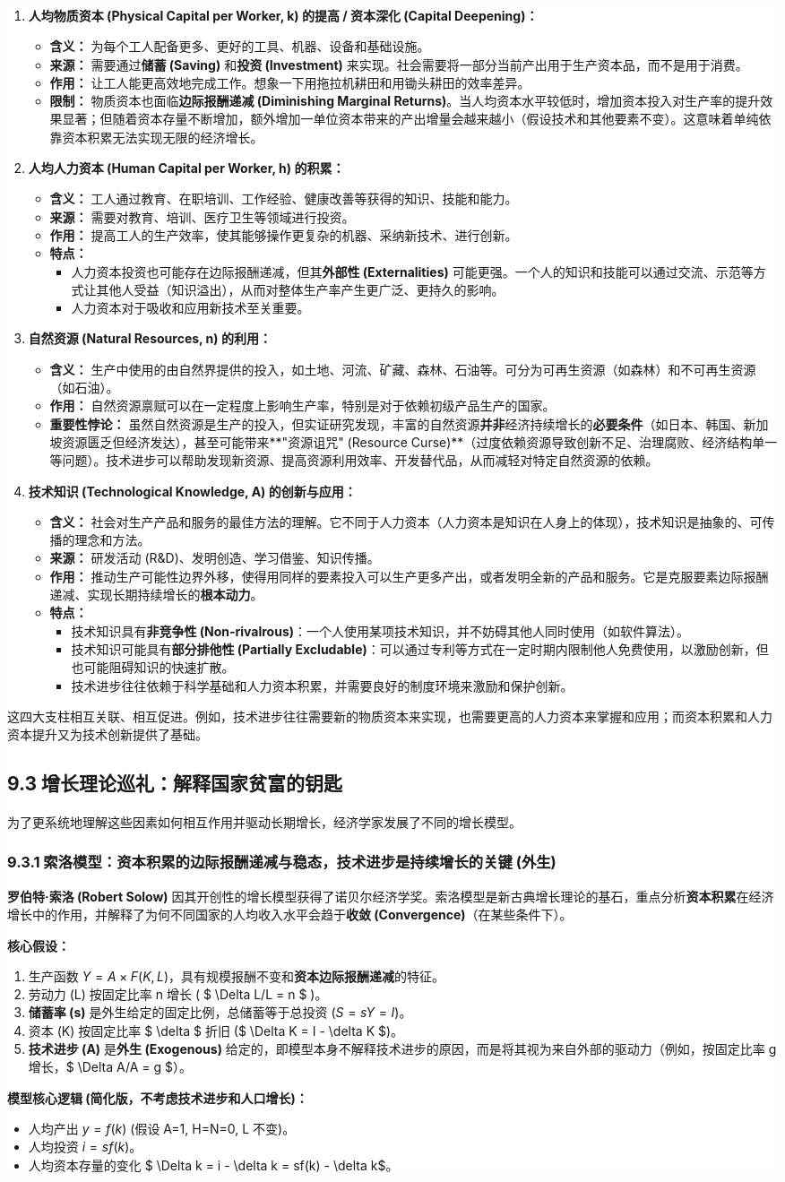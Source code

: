 1.  **人均物质资本 (Physical Capital per Worker, k) 的提高 / 资本深化 (Capital Deepening)：**
    *   **含义：** 为每个工人配备更多、更好的工具、机器、设备和基础设施。
    *   **来源：** 需要通过**储蓄 (Saving)** 和**投资 (Investment)** 来实现。社会需要将一部分当前产出用于生产资本品，而不是用于消费。
    *   **作用：** 让工人能更高效地完成工作。想象一下用拖拉机耕田和用锄头耕田的效率差异。
    *   **限制：** 物质资本也面临**边际报酬递减 (Diminishing Marginal Returns)**。当人均资本水平较低时，增加资本投入对生产率的提升效果显著；但随着资本存量不断增加，额外增加一单位资本带来的产出增量会越来越小（假设技术和其他要素不变）。这意味着单纯依靠资本积累无法实现无限的经济增长。

2.  **人均人力资本 (Human Capital per Worker, h) 的积累：**
    *   **含义：** 工人通过教育、在职培训、工作经验、健康改善等获得的知识、技能和能力。
    *   **来源：** 需要对教育、培训、医疗卫生等领域进行投资。
    *   **作用：** 提高工人的生产效率，使其能够操作更复杂的机器、采纳新技术、进行创新。
    *   **特点：**
        *   人力资本投资也可能存在边际报酬递减，但其**外部性 (Externalities)** 可能更强。一个人的知识和技能可以通过交流、示范等方式让其他人受益（知识溢出），从而对整体生产率产生更广泛、更持久的影响。
        *   人力资本对于吸收和应用新技术至关重要。

3.  **自然资源 (Natural Resources, n) 的利用：**
    *   **含义：** 生产中使用的由自然界提供的投入，如土地、河流、矿藏、森林、石油等。可分为可再生资源（如森林）和不可再生资源（如石油）。
    *   **作用：** 自然资源禀赋可以在一定程度上影响生产率，特别是对于依赖初级产品生产的国家。
    *   **重要性悖论：** 虽然自然资源是生产的投入，但实证研究发现，丰富的自然资源**并非**经济持续增长的**必要条件**（如日本、韩国、新加坡资源匮乏但经济发达），甚至可能带来**"资源诅咒" (Resource Curse)**（过度依赖资源导致创新不足、治理腐败、经济结构单一等问题）。技术进步可以帮助发现新资源、提高资源利用效率、开发替代品，从而减轻对特定自然资源的依赖。

4.  **技术知识 (Technological Knowledge, A) 的创新与应用：**
    *   **含义：** 社会对生产产品和服务的最佳方法的理解。它不同于人力资本（人力资本是知识在人身上的体现），技术知识是抽象的、可传播的理念和方法。
    *   **来源：** 研发活动 (R&D)、发明创造、学习借鉴、知识传播。
    *   **作用：** 推动生产可能性边界外移，使得用同样的要素投入可以生产更多产出，或者发明全新的产品和服务。它是克服要素边际报酬递减、实现长期持续增长的**根本动力**。
    *   **特点：**
        *   技术知识具有**非竞争性 (Non-rivalrous)**：一个人使用某项技术知识，并不妨碍其他人同时使用（如软件算法）。
        *   技术知识可能具有**部分排他性 (Partially Excludable)**：可以通过专利等方式在一定时期内限制他人免费使用，以激励创新，但也可能阻碍知识的快速扩散。
        *   技术进步往往依赖于科学基础和人力资本积累，并需要良好的制度环境来激励和保护创新。

这四大支柱相互关联、相互促进。例如，技术进步往往需要新的物质资本来实现，也需要更高的人力资本来掌握和应用；而资本积累和人力资本提升又为技术创新提供了基础。

## 9.3 增长理论巡礼：解释国家贫富的钥匙

为了更系统地理解这些因素如何相互作用并驱动长期增长，经济学家发展了不同的增长模型。

### 9.3.1 索洛模型：资本积累的边际报酬递减与稳态，技术进步是持续增长的关键 (外生)

**罗伯特·索洛 (Robert Solow)** 因其开创性的增长模型获得了诺贝尔经济学奖。索洛模型是新古典增长理论的基石，重点分析**资本积累**在经济增长中的作用，并解释了为何不同国家的人均收入水平会趋于**收敛 (Convergence)**（在某些条件下）。

**核心假设：**
1.  生产函数 $Y = A \times F(K, L)$，具有规模报酬不变和**资本边际报酬递减**的特征。
2.  劳动力 (L) 按固定比率 n 增长 ( $ \Delta L/L = n $ )。
3.  **储蓄率 (s)** 是外生给定的固定比例，总储蓄等于总投资 ($S = sY = I$)。
4.  资本 (K) 按固定比率 $ \delta $ 折旧 ($ \Delta K = I - \delta K $)。
5.  **技术进步 (A)** 是**外生 (Exogenous)** 给定的，即模型本身不解释技术进步的原因，而是将其视为来自外部的驱动力（例如，按固定比率 g 增长，$ \Delta A/A = g $）。

**模型核心逻辑 (简化版，不考虑技术进步和人口增长)：**
*   人均产出 $y = f(k)$ (假设 A=1, H=N=0, L 不变)。
*   人均投资 $i = sf(k)$。
*   人均资本存量的变化 $ \Delta k = i - \delta k = sf(k) - \delta k$。
